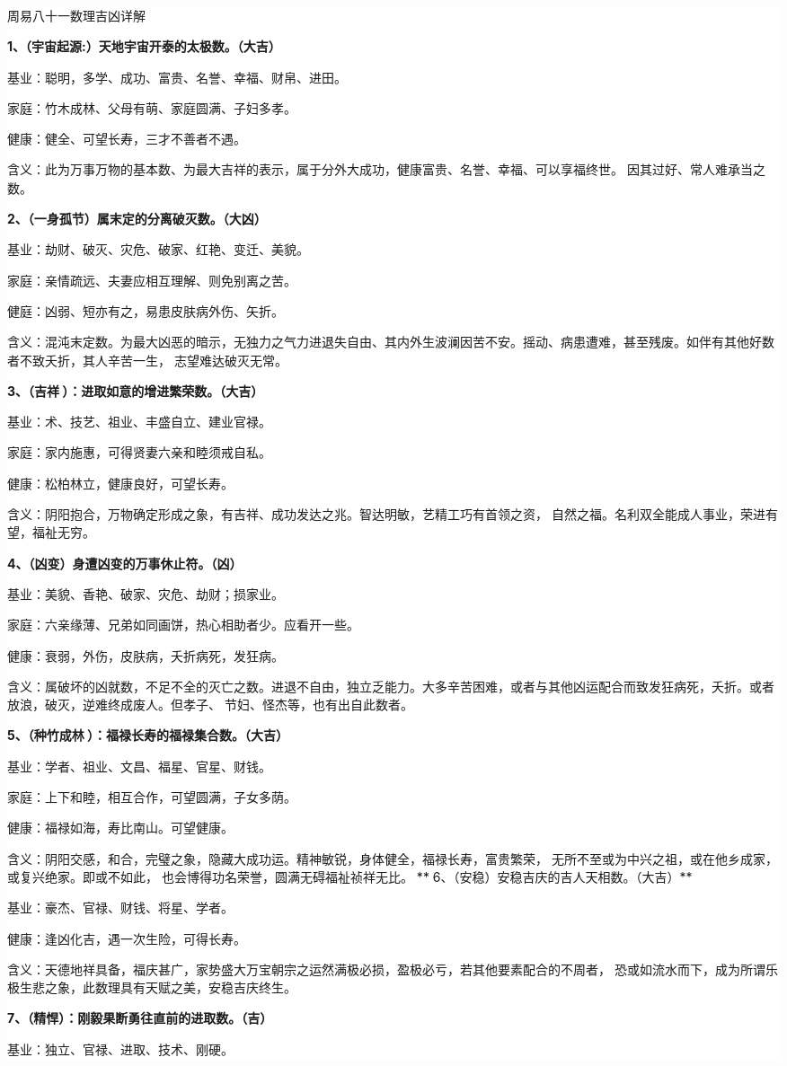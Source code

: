 周易八十一数理吉凶详解

**1、（宇宙起源:）天地宇宙开泰的太极数。（大吉）**

基业：聪明，多学、成功、富贵、名誉、幸福、财帛、进田。

家庭：竹木成林、父母有萌、家庭圆满、子妇多孝。

健康：健全、可望长寿，三才不善者不遇。

含义：此为万事万物的基本数、为最大吉祥的表示，属于分外大成功，健康富贵、名誉、幸福、可以享福终世。 因其过好、常人难承当之数。



**2、（一身孤节）属末定的分离破灭数。（大凶）**

基业：劫财、破灭、灾危、破家、红艳、变迁、美貌。

家庭：亲情疏远、夫妻应相互理解、则免别离之苦。

健庭：凶弱、短亦有之，易患皮肤病外伤、矢折。

含义：混沌末定数。为最大凶恶的暗示，无独力之气力进退失自由、其内外生波澜因苦不安。摇动、病患遭难，甚至残废。如伴有其他好数者不致夭折，其人辛苦一生， 志望难达破灭无常。

**3、（吉祥 ）：进取如意的增进繁荣数。（大吉）**

基业：术、技艺、祖业、丰盛自立、建业官禄。

家庭：家内施惠，可得贤妻六亲和睦须戒自私。

健康：松柏林立，健康良好，可望长寿。

含义：阴阳抱合，万物确定形成之象，有吉祥、成功发达之兆。智达明敏，艺精工巧有首领之资， 自然之福。名利双全能成人事业，荣进有望，福祉无穷。

**4、（凶变）身遭凶变的万事休止符。（凶）**

基业：美貌、香艳、破家、灾危、劫财；损家业。

家庭：六亲缘薄、兄弟如同画饼，热心相助者少。应看开一些。

健康：衰弱，外伤，皮肤病，夭折病死，发狂病。

含义：属破坏的凶就数，不足不全的灭亡之数。进退不自由，独立乏能力。大多辛苦困难，或者与其他凶运配合而致发狂病死，夭折。或者放浪，破灭，逆难终成废人。但孝子、 节妇、怪杰等，也有出自此数者。

**5、（种竹成林 ）：福禄长寿的福禄集合数。（大吉）**

基业：学者、祖业、文昌、福星、官星、财钱。

家庭：上下和睦，相互合作，可望圆满，子女多荫。

健康：福禄如海，寿比南山。可望健康。

含义：阴阳交感，和合，完璧之象，隐藏大成功运。精神敏锐，身体健全，福禄长寿，富贵繁荣， 无所不至或为中兴之祖，或在他乡成家，或复兴绝家。即或不如此， 也会博得功名荣誉，圆满无碍福祉祯祥无比。
**
6、（安稳）安稳吉庆的吉人天相数。（大吉）**

基业：豪杰、官禄、财钱、将星、学者。

健康：逢凶化吉，遇一次生险，可得长寿。

含义：天德地祥具备，福庆甚广，家势盛大万宝朝宗之运然满极必损，盈极必亏，若其他要素配合的不周者， 恐或如流水而下，成为所谓乐极生悲之象，此数理具有天赋之美，安稳吉庆终生。

**7、（精悍）：刚毅果断勇往直前的进取数。（吉）**

基业：独立、官禄、进取、技术、刚硬。
